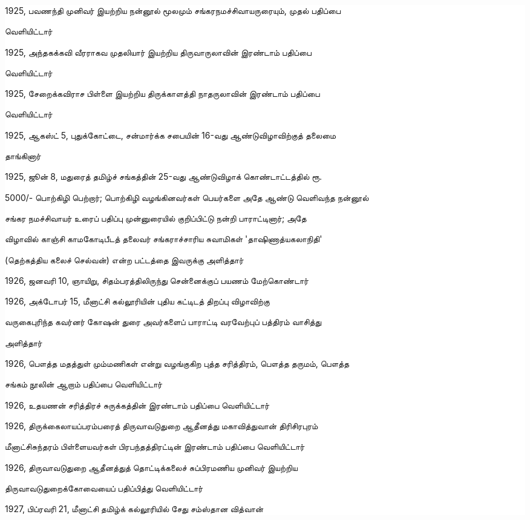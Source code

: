 

1925, பவணந்தி முனிவர் இயற்றிய நன்னூல் மூலமும் சங்கரநமச்சிவாயருரையும், முதல் பதிப்பை

வெளியிட்டார்



1925, அந்தகக்கவி வீரராகவ முதலியார் இயற்றிய திருவாருலாவின் இரண்டாம் பதிப்பை

வெளியிட்டார்



1925, சேறைக்கவிராச பிள்ளை இயற்றிய திருக்காளத்தி நாதருலாவின் இரண்டாம் பதிப்பை

வெளியிட்டார்



1925, ஆகஸ்ட் 5, புதுக்கோட்டை, சன்மார்க்க சபையின் 16-வது ஆண்டுவிழாவிற்குத் தலைமை

தாங்கினார்



1925, ஜூன் 8, மதுரைத் தமிழ்ச் சங்கத்தின் 25-வது ஆண்டுவிழாக் கொண்டாட்டத்தில் ரூ.

5000/- பொற்கிழி பெற்றார்; பொற்கிழி வழங்கினவர்கள் பெயர்களை அதே ஆண்டு வெளிவந்த நன்னூல்

சங்கர நமச்சிவாயர் உரைப் பதிப்பு முன்னுரையில் குறிப்பிட்டு நன்றி பாராட்டினார்; அதே

விழாவில் காஞ்சி காமகோடிபீடத் தலைவர் சங்கராச்சாரிய சுவாமிகள் \'தாஷிணாத்யகலாநிதி'

(தெற்கத்திய கலைச் செல்வன்) என்ற பட்டத்தை இவருக்கு அளித்தார்



1926, ஜனவரி 10, ஞாயிறு, சிதம்பரத்திலிருந்து சென்னைக்குப் பயணம் மேற்கொண்டார்



1926, அக்டோபர் 15, மீனாட்சி கல்லூரியின் புதிய கட்டிடத் திறப்பு விழாவிற்கு

வருகைபுரிந்த கவர்னர் கோஷன் துரை அவர்களைப் பாராட்டி வரவேற்புப் பத்திரம் வாசித்து

அளித்தார்



1926, பௌத்த மதத்துள் மும்மணிகள் என்று வழங்குகிற புத்த சரித்திரம், பௌத்த தருமம், பௌத்த

சங்கம் நூலின் ஆறாம் பதிப்பை வெளியிட்டார்



1926, உதயணன் சரித்திரச் சுருக்கத்தின் இரண்டாம் பதிப்பை வெளியிட்டார்



1926, திருக்கைலாயப்பரம்பரைத் திருவாவடுதுறை ஆதீனத்து மகாவித்துவான் திரிசிரபுரம்

மீனாட்சிசுந்தரம் பிள்ளையவர்கள் பிரபந்தத்திரட்டின் இரண்டாம் பதிப்பை வெளியிட்டார்



1926, திருவாவடுதுறை ஆதீனத்துத் தொட்டிக்கலைச் சுப்பிரமணிய முனிவர் இயற்றிய

திருவாவடுதுறைக்கோவையைப் பதிப்பித்து வெளியிட்டார்



1927, பிப்ரவரி 21, மீனாட்சி தமிழ்க் கல்லூரியில் சேது சம்ஸ்தான வித்வான்
